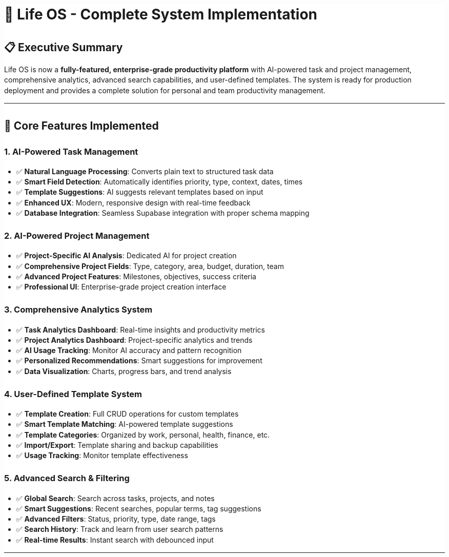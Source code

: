 # 🚀 Life OS - Complete System Implementation

## 📋 **Executive Summary**

Life OS is now a **fully-featured, enterprise-grade productivity platform** with AI-powered task and project management, comprehensive analytics, advanced search capabilities, and user-defined templates. The system is ready for production deployment and provides a complete solution for personal and team productivity management.

---

## 🎯 **Core Features Implemented**

### **1. AI-Powered Task Management**
- ✅ **Natural Language Processing**: Converts plain text to structured task data
- ✅ **Smart Field Detection**: Automatically identifies priority, type, context, dates, times
- ✅ **Template Suggestions**: AI suggests relevant templates based on input
- ✅ **Enhanced UX**: Modern, responsive design with real-time feedback
- ✅ **Database Integration**: Seamless Supabase integration with proper schema mapping

### **2. AI-Powered Project Management**
- ✅ **Project-Specific AI Analysis**: Dedicated AI for project creation
- ✅ **Comprehensive Project Fields**: Type, category, area, budget, duration, team
- ✅ **Advanced Project Features**: Milestones, objectives, success criteria
- ✅ **Professional UI**: Enterprise-grade project creation interface

### **3. Comprehensive Analytics System**
- ✅ **Task Analytics Dashboard**: Real-time insights and productivity metrics
- ✅ **Project Analytics Dashboard**: Project-specific analytics and trends
- ✅ **AI Usage Tracking**: Monitor AI accuracy and pattern recognition
- ✅ **Personalized Recommendations**: Smart suggestions for improvement
- ✅ **Data Visualization**: Charts, progress bars, and trend analysis

### **4. User-Defined Template System**
- ✅ **Template Creation**: Full CRUD operations for custom templates
- ✅ **Smart Template Matching**: AI-powered template suggestions
- ✅ **Template Categories**: Organized by work, personal, health, finance, etc.
- ✅ **Import/Export**: Template sharing and backup capabilities
- ✅ **Usage Tracking**: Monitor template effectiveness

### **5. Advanced Search & Filtering**
- ✅ **Global Search**: Search across tasks, projects, and notes
- ✅ **Smart Suggestions**: Recent searches, popular terms, tag suggestions
- ✅ **Advanced Filters**: Status, priority, type, date range, tags
- ✅ **Search History**: Track and learn from user search patterns
- ✅ **Real-time Results**: Instant search with debounced input

---

